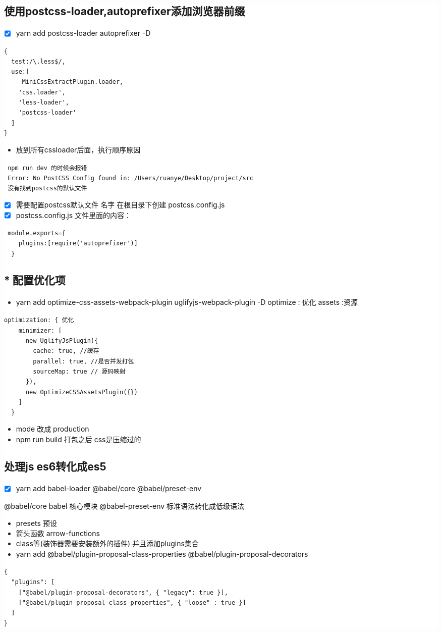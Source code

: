 ## 使用postcss-loader,autoprefixer添加浏览器前缀 
- [x] yarn add postcss-loader autoprefixer -D 
```
{
  test:/\.less$/,
  use:[
     MiniCssExtractPlugin.loader,
    'css.loader',
    'less-loader',
    'postcss-loader'
  ]
}
```

- 放到所有cssloader后面，执行顺序原因
```
 npm run dev 的时候会报错
 Error: No PostCSS Config found in: /Users/ruanye/Desktop/project/src
 没有找到postcss的默认文件 
```
- [x] 需要配置postcss默认文件 名字
在根目录下创建 postcss.config.js
- [x] postcss.config.js 文件里面的内容：
```
 module.exports={
    plugins:[require('autoprefixer')]
  }
```

## * 配置优化项
- yarn add optimize-css-assets-webpack-plugin uglifyjs-webpack-plugin -D 
optimize : 优化  assets :资源 

```
optimization: { 优化
    minimizer: [
      new UglifyJsPlugin({
        cache: true, //缓存 
        parallel: true, //是否并发打包
        sourceMap: true // 源码映射
      }),
      new OptimizeCSSAssetsPlugin({})
    ]
  }
```
- mode 改成 production 
- npm run build 打包之后 css是压缩过的
## 处理js es6转化成es5
- [x] yarn add babel-loader @babel/core @babel/preset-env

@babel/core babel 核心模块
@babel-preset-env 标准语法转化成低级语法
- presets 预设 
- 箭头函数 arrow-functions 
- class等(装饰器需要安装额外的插件) 并且添加plugins集合
- yarn add @babel/plugin-proposal-class-properties @babel/plugin-proposal-decorators
```
{
  "plugins": [
    ["@babel/plugin-proposal-decorators", { "legacy": true }],
    ["@babel/plugin-proposal-class-properties", { "loose" : true }]
  ]
}
``` 